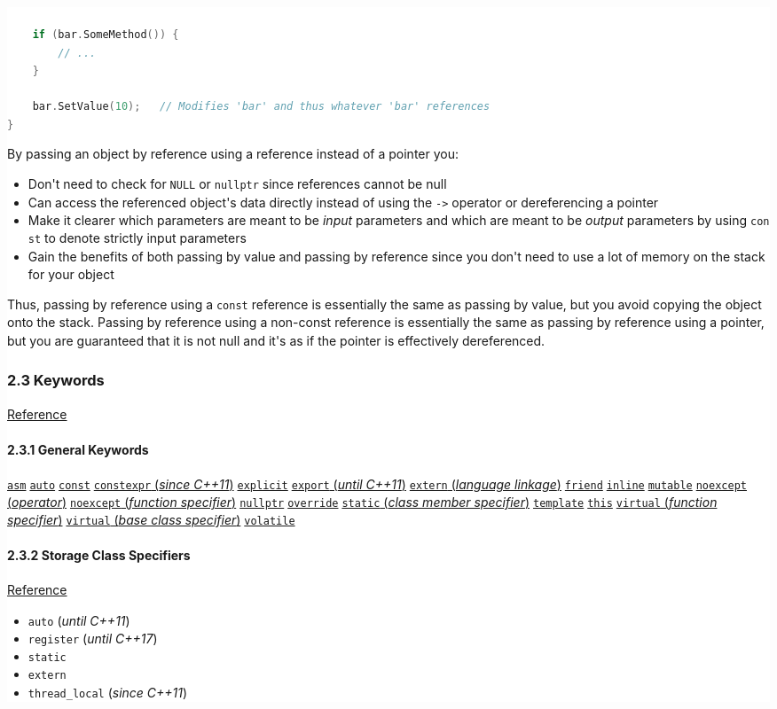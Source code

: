 ```c++

    if (bar.SomeMethod()) {
        // ...
    }

    bar.SetValue(10);   // Modifies 'bar' and thus whatever 'bar' references
}
```

By passing an object by reference using a reference instead of a pointer you:
* Don't need to check for `NULL` or `nullptr` since references cannot be null
* Can access the referenced object's data directly instead of using the `->` operator or dereferencing a pointer
* Make it clearer which parameters are meant to be *input* parameters and which are meant to be *output* parameters by using
  `const` to denote strictly input parameters
* Gain the benefits of both passing by value and passing by reference since you don't need to use a lot of memory on the stack for your object

Thus, passing by reference using a `const` reference is essentially the same as passing by value, but you avoid copying the object onto the stack. Passing by reference
using a non-const reference is essentially the same as passing by reference using a pointer, but you are guaranteed that it is not null and it's as if the pointer
is effectively dereferenced.

### 2.3 Keywords
[Reference](http://en.cppreference.com/w/cpp/keyword)

#### 2.3.1 General Keywords
[`asm`](http://en.cppreference.com/w/cpp/language/asm)
[`auto`](http://en.cppreference.com/w/cpp/language/auto)
[`const`](http://en.cppreference.com/w/cpp/language/cv)
[`constexpr` (*since C++11*)](http://en.cppreference.com/w/cpp/language/constexpr)
[`explicit`](http://en.cppreference.com/w/cpp/language/explicit)
[`export` (*until C++11*)](http://en.cppreference.com/w/cpp/keyword/export)
[`extern` (*language linkage*)](http://en.cppreference.com/w/cpp/language/language_linkage)
[`friend`](http://en.cppreference.com/w/cpp/language/friend)
[`inline`](http://en.cppreference.com/w/cpp/language/inline)
[`mutable`](http://en.cppreference.com/w/cpp/language/cv)
[`noexcept` (*operator*)](http://en.cppreference.com/w/cpp/language/noexcept)
[`noexcept` (*function specifier*)](http://en.cppreference.com/w/cpp/language/noexcept_spec)
[`nullptr`](http://en.cppreference.com/w/cpp/language/nullptr)
[`override`](http://en.cppreference.com/w/cpp/language/override)
[`static` (*class member specifier*)](http://en.cppreference.com/w/cpp/language/static)
[`template`](http://en.cppreference.com/w/cpp/language/templates)
[`this`](http://en.cppreference.com/w/cpp/language/this)
[`virtual` (*function specifier*)](http://en.cppreference.com/w/cpp/language/virtual)
[`virtual` (*base class specifier*)](http://en.cppreference.com/w/cpp/language/derived_class)
[`volatile`](http://en.cppreference.com/w/cpp/language/cv)

#### 2.3.2 Storage Class Specifiers
[Reference](http://en.cppreference.com/w/cpp/language/storage_duration)
* `auto` (*until C++11*)
* `register` (*until C++17*)
* `static`
* `extern`
* `thread_local` (*since C++11*)
